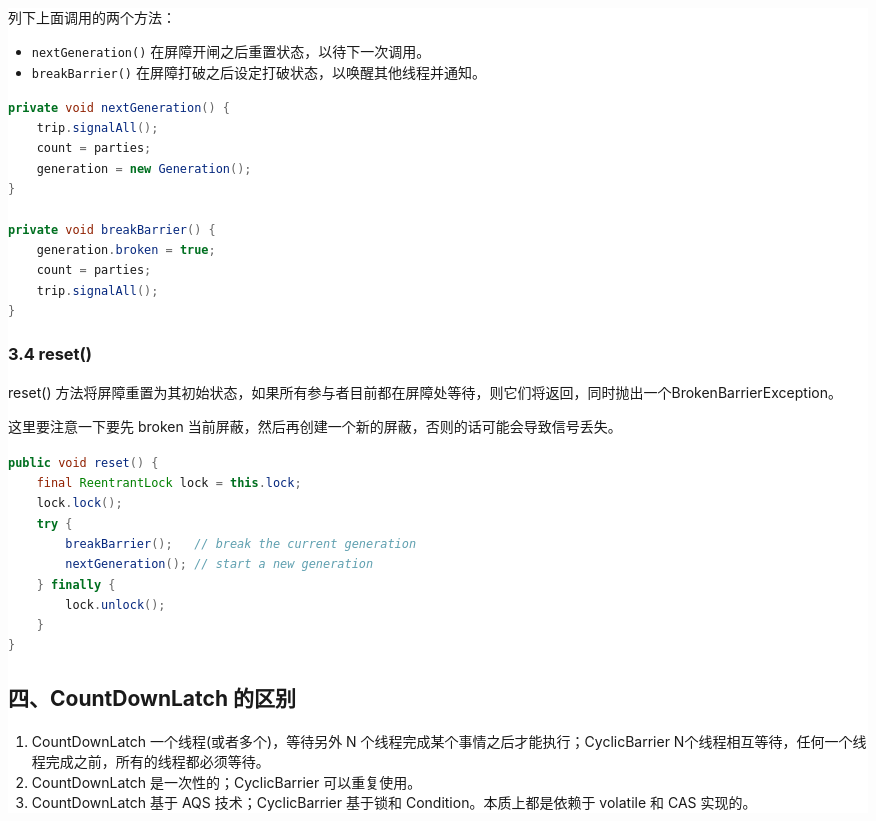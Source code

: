 列下上面调用的两个方法：

- `nextGeneration()` 在屏障开闸之后重置状态，以待下一次调用。
- `breakBarrier()` 在屏障打破之后设定打破状态，以唤醒其他线程并通知。

```java
private void nextGeneration() {
    trip.signalAll();
    count = parties;
    generation = new Generation();
}

private void breakBarrier() {
    generation.broken = true;
    count = parties;
    trip.signalAll();
}
```

###  3.4 reset()

reset() 方法将屏障重置为其初始状态，如果所有参与者目前都在屏障处等待，则它们将返回，同时抛出一个BrokenBarrierException。

这里要注意一下要先 broken 当前屏蔽，然后再创建一个新的屏蔽，否则的话可能会导致信号丢失。

```java
public void reset() {
    final ReentrantLock lock = this.lock;
    lock.lock();
    try {
        breakBarrier();   // break the current generation
        nextGeneration(); // start a new generation
    } finally {
        lock.unlock();
    }
}
```

## 四、CountDownLatch 的区别

1. CountDownLatch 一个线程(或者多个)，等待另外 N 个线程完成某个事情之后才能执行；CyclicBarrier N个线程相互等待，任何一个线程完成之前，所有的线程都必须等待。
2. CountDownLatch 是一次性的；CyclicBarrier 可以重复使用。
3. CountDownLatch 基于 AQS 技术；CyclicBarrier 基于锁和 Condition。本质上都是依赖于 volatile 和 CAS 实现的。
